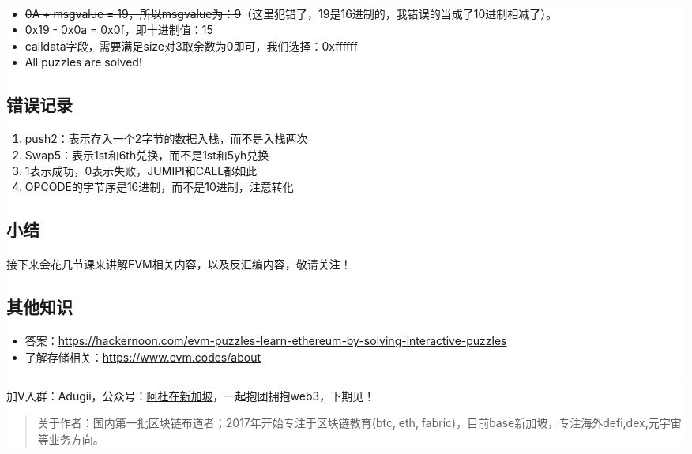- ~~0A + msgvalue = 19，所以msgvalue为：9~~（这里犯错了，19是16进制的，我错误的当成了10进制相减了）。
- 0x19 - 0x0a = 0x0f，即十进制值：15
- calldata字段，需要满足size对3取余数为0即可，我们选择：0xffffff
- All puzzles are solved!



## 错误记录

1. push2：表示存入一个2字节的数据入栈，而不是入栈两次
2. Swap5：表示1st和6th兑换，而不是1st和5yh兑换
3. 1表示成功，0表示失败，JUMIPI和CALL都如此
4. OPCODE的字节序是16进制，而不是10进制，注意转化



## 小结

接下来会花几节课来讲解EVM相关内容，以及反汇编内容，敬请关注！



## 其他知识

- 答案：https://hackernoon.com/evm-puzzles-learn-ethereum-by-solving-interactive-puzzles
- 了解存储相关：https://www.evm.codes/about





---

加V入群：Adugii，公众号：[阿杜在新加坡](https://mp.weixin.qq.com/s/kjBUa2JHCbOI_2UKmZxjJQ)，一起抱团拥抱web3，下期见！



> 关于作者：国内第一批区块链布道者；2017年开始专注于区块链教育(btc, eth, fabric)，目前base新加坡，专注海外defi,dex,元宇宙等业务方向。
